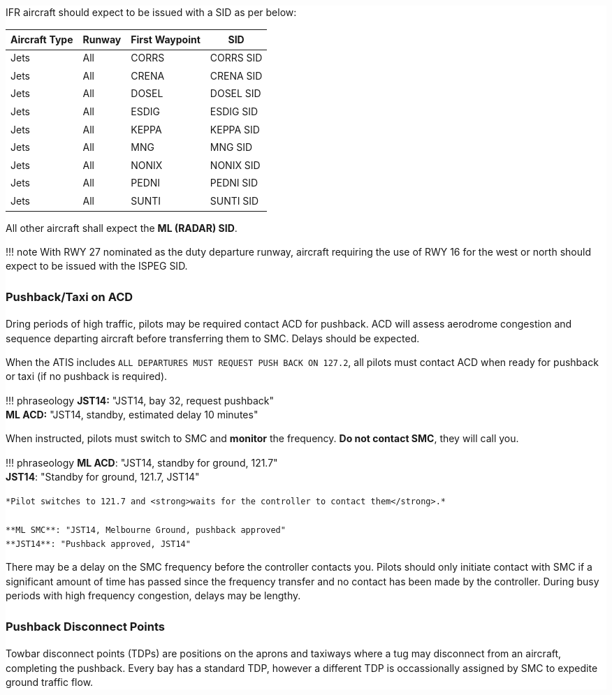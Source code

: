 IFR aircraft should expect to be issued with a SID as per below:

| Aircraft Type | Runway | First Waypoint | SID |
| --- | --- | --- | --- |
| Jets | All | CORRS | CORRS SID |
| Jets | All | CRENA | CRENA SID |
| Jets | All | DOSEL | DOSEL SID |
| Jets | All | ESDIG | ESDIG SID |
| Jets | All | KEPPA | KEPPA SID |
| Jets | All | MNG | MNG SID |
| Jets | All | NONIX | NONIX SID |
| Jets | All | PEDNI | PEDNI SID |
| Jets | All | SUNTI | SUNTI SID |

All other aircraft shall expect the **ML (RADAR) SID**.

!!! note
    With RWY 27 nominated as the duty departure runway, aircraft requiring the use of RWY 16 for the west or north should expect to be issued with the ISPEG SID.

### Pushback/Taxi on ACD
Dring periods of high traffic, pilots may be required contact ACD for pushback. ACD will assess aerodrome congestion and sequence departing aircraft before transferring them to SMC. Delays should be expected.

When the ATIS includes `ALL DEPARTURES MUST REQUEST PUSH BACK ON 127.2`, all pilots must contact ACD when ready for pushback or taxi (if no pushback is required).

!!! phraseology
    **JST14:** "JST14, bay 32, request pushback"  
    **ML ACD:** "JST14, standby, estimated delay 10 minutes"  

When instructed, pilots must switch to SMC and **monitor** the frequency. **Do not contact SMC**, they will call you.

!!! phraseology
    **ML ACD**: "JST14, standby for ground, 121.7"  
    **JST14**: "Standby for ground, 121.7, JST14"  

    *Pilot switches to 121.7 and <strong>waits for the controller to contact them</strong>.*

    **ML SMC**: "JST14, Melbourne Ground, pushback approved"  
    **JST14**: "Pushback approved, JST14"

There may be a delay on the SMC frequency before the controller contacts you. Pilots should only initiate contact with SMC if a significant amount of time has passed since the frequency transfer and no contact has been made by the controller. During busy periods with high frequency congestion, delays may be lengthy.

### Pushback Disconnect Points
Towbar disconnect points (TDPs) are positions on the aprons and taxiways where a tug may disconnect from an aircraft, completing the pushback. Every bay has a standard TDP, however a different TDP is occassionally assigned by SMC to expedite ground traffic flow.
